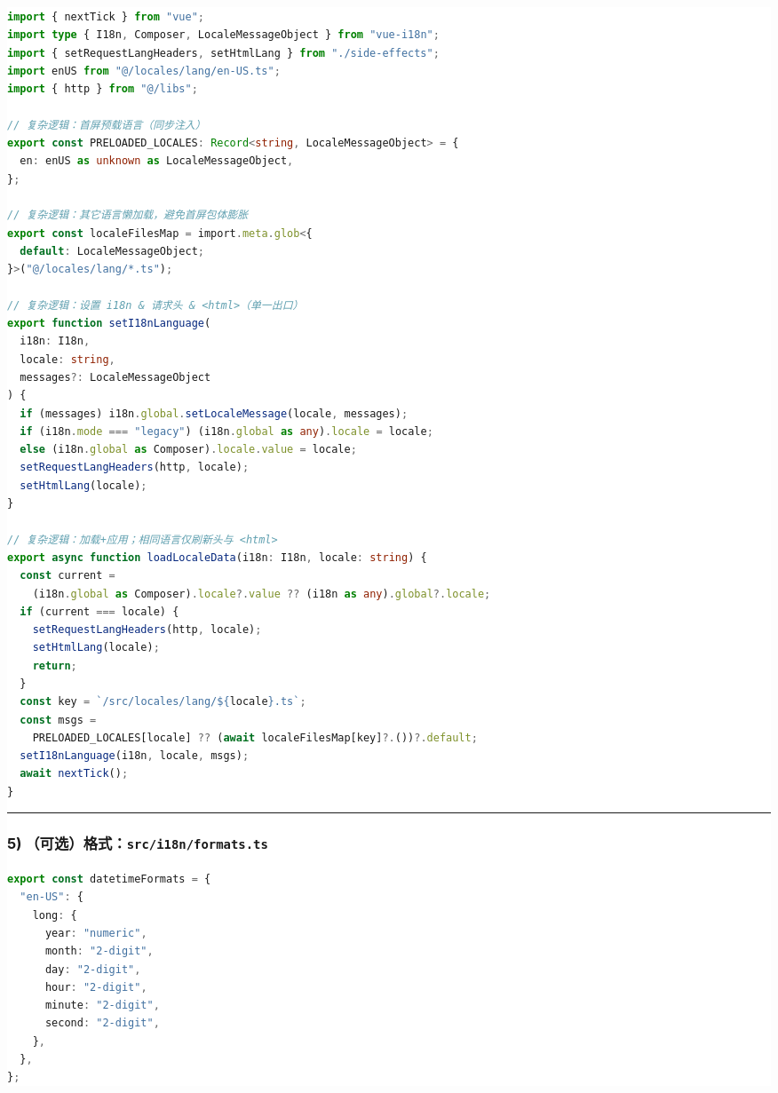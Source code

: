 ```ts
import { nextTick } from "vue";
import type { I18n, Composer, LocaleMessageObject } from "vue-i18n";
import { setRequestLangHeaders, setHtmlLang } from "./side-effects";
import enUS from "@/locales/lang/en-US.ts";
import { http } from "@/libs";

// 复杂逻辑：首屏预载语言（同步注入）
export const PRELOADED_LOCALES: Record<string, LocaleMessageObject> = {
  en: enUS as unknown as LocaleMessageObject,
};

// 复杂逻辑：其它语言懒加载，避免首屏包体膨胀
export const localeFilesMap = import.meta.glob<{
  default: LocaleMessageObject;
}>("@/locales/lang/*.ts");

// 复杂逻辑：设置 i18n & 请求头 & <html>（单一出口）
export function setI18nLanguage(
  i18n: I18n,
  locale: string,
  messages?: LocaleMessageObject
) {
  if (messages) i18n.global.setLocaleMessage(locale, messages);
  if (i18n.mode === "legacy") (i18n.global as any).locale = locale;
  else (i18n.global as Composer).locale.value = locale;
  setRequestLangHeaders(http, locale);
  setHtmlLang(locale);
}

// 复杂逻辑：加载+应用；相同语言仅刷新头与 <html>
export async function loadLocaleData(i18n: I18n, locale: string) {
  const current =
    (i18n.global as Composer).locale?.value ?? (i18n as any).global?.locale;
  if (current === locale) {
    setRequestLangHeaders(http, locale);
    setHtmlLang(locale);
    return;
  }
  const key = `/src/locales/lang/${locale}.ts`;
  const msgs =
    PRELOADED_LOCALES[locale] ?? (await localeFilesMap[key]?.())?.default;
  setI18nLanguage(i18n, locale, msgs);
  await nextTick();
}
```

---

### 5) （可选）格式：`src/i18n/formats.ts`

```ts
export const datetimeFormats = {
  "en-US": {
    long: {
      year: "numeric",
      month: "2-digit",
      day: "2-digit",
      hour: "2-digit",
      minute: "2-digit",
      second: "2-digit",
    },
  },
};

```